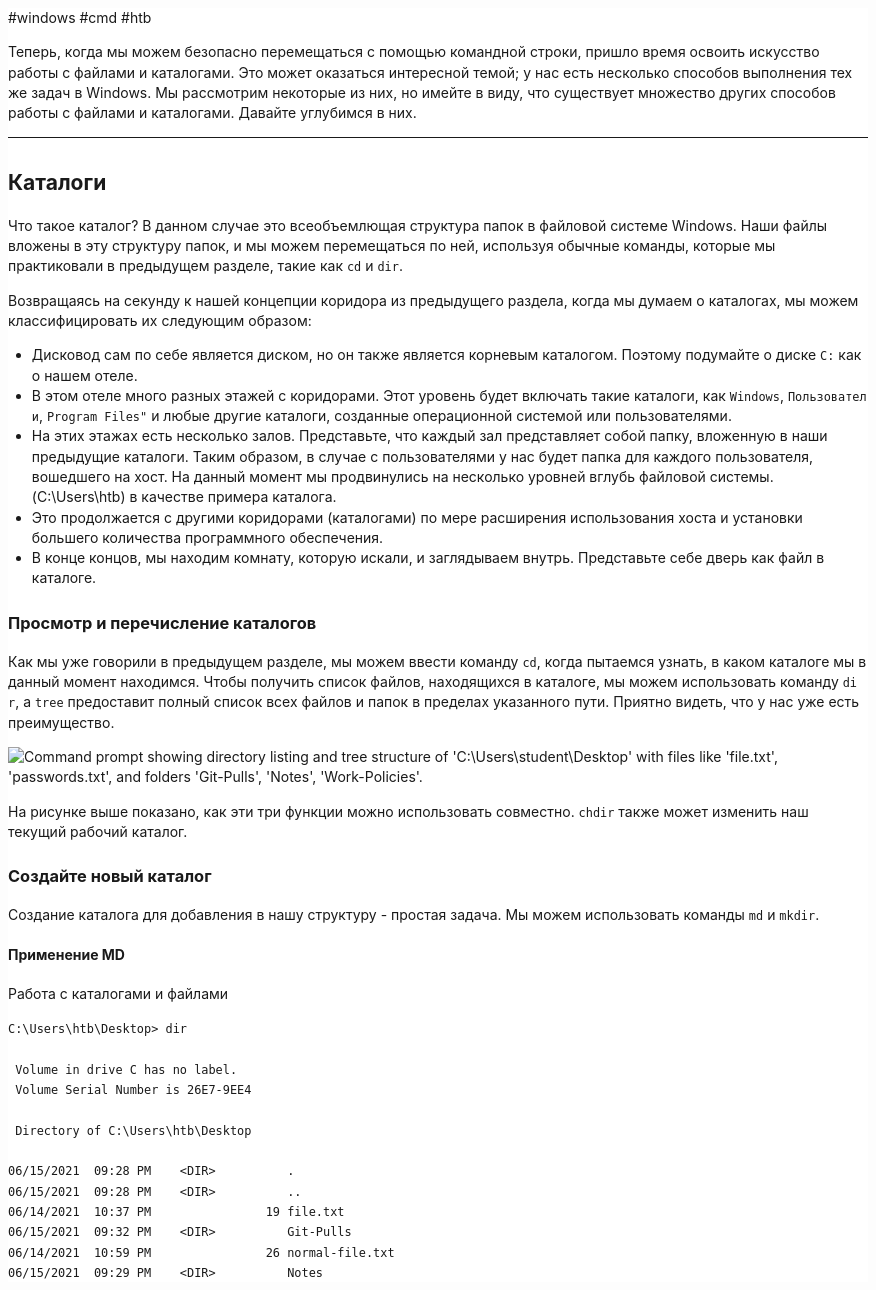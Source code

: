 #windows #cmd #htb 

Теперь, когда мы можем безопасно перемещаться с помощью командной строки, пришло время освоить искусство работы с файлами и каталогами. Это может оказаться интересной темой; у нас есть несколько способов выполнения тех же задач в Windows. Мы рассмотрим некоторые из них, но имейте в виду, что существует множество других способов работы с файлами и каталогами. Давайте углубимся в них.

---

## Каталоги

Что такое каталог? В данном случае это всеобъемлющая структура папок в файловой системе Windows. Наши файлы вложены в эту структуру папок, и мы можем перемещаться по ней, используя обычные команды, которые мы практиковали в предыдущем разделе, такие как `cd` и `dir`.

Возвращаясь на секунду к нашей концепции коридора из предыдущего раздела, когда мы думаем о каталогах, мы можем классифицировать их следующим образом:

- Дисковод сам по себе является диском, но он также является корневым каталогом. Поэтому подумайте о диске `C:` как о нашем отеле.
- В этом отеле много разных этажей с коридорами. Этот уровень будет включать такие каталоги, как `Windows`, `Пользователи`, `Program Files"` и любые другие каталоги, созданные операционной системой или пользователями.
- На этих этажах есть несколько залов. Представьте, что каждый зал представляет собой папку, вложенную в наши предыдущие каталоги. Таким образом, в случае с пользователями у нас будет папка для каждого пользователя, вошедшего на хост. На данный момент мы продвинулись на несколько уровней вглубь файловой системы. (C:\Users\htb) в качестве примера каталога.
- Это продолжается с другими коридорами (каталогами) по мере расширения использования хоста и установки большего количества программного обеспечения.
- В конце концов, мы находим комнату, которую искали, и заглядываем внутрь. Представьте себе дверь как файл в каталоге.

### Просмотр и перечисление каталогов

Как мы уже говорили в предыдущем разделе, мы можем ввести команду `cd`, когда пытаемся узнать, в каком каталоге мы в данный момент находимся. Чтобы получить список файлов, находящихся в каталоге, мы можем использовать команду `dir`, а `tree` предоставит полный список всех файлов и папок в пределах указанного пути. Приятно видеть, что у нас уже есть преимущество.

![Command prompt showing directory listing and tree structure of 'C:\Users\student\Desktop' with files like 'file.txt', 'passwords.txt', and folders 'Git-Pulls', 'Notes', 'Work-Policies'.](https://academy.hackthebox.com/storage/modules/167/three-cmd.png)

На рисунке выше показано, как эти три функции можно использовать совместно. `chdir` также может изменить наш текущий рабочий каталог.

### Создайте новый каталог

Создание каталога для добавления в нашу структуру - простая задача. Мы можем использовать команды `md` и `mkdir`.

#### Применение MD

Работа с каталогами и файлами

```cmd-session
C:\Users\htb\Desktop> dir

 Volume in drive C has no label.
 Volume Serial Number is 26E7-9EE4

 Directory of C:\Users\htb\Desktop

06/15/2021  09:28 PM    <DIR>          .
06/15/2021  09:28 PM    <DIR>          ..
06/14/2021  10:37 PM                19 file.txt
06/15/2021  09:32 PM    <DIR>          Git-Pulls
06/14/2021  10:59 PM                26 normal-file.txt
06/15/2021  09:29 PM    <DIR>          Notes
```